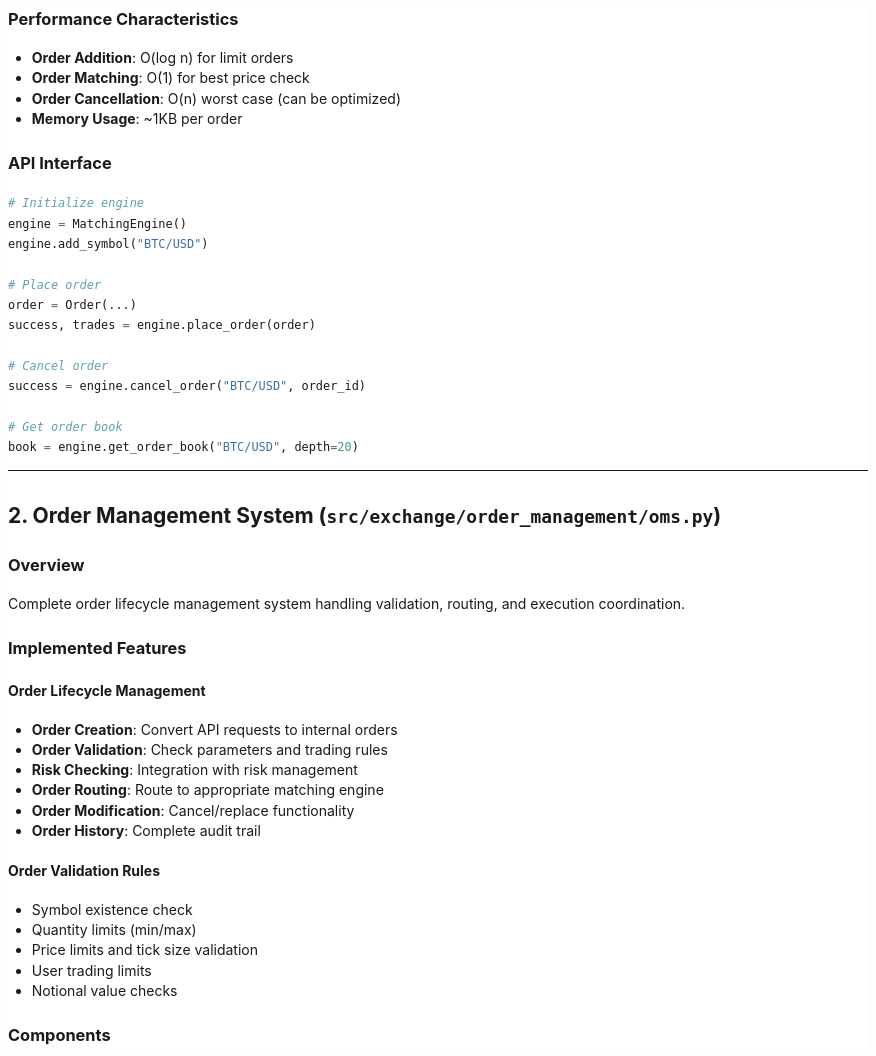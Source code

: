 ### Performance Characteristics
- **Order Addition**: O(log n) for limit orders
- **Order Matching**: O(1) for best price check
- **Order Cancellation**: O(n) worst case (can be optimized)
- **Memory Usage**: ~1KB per order

### API Interface

```python
# Initialize engine
engine = MatchingEngine()
engine.add_symbol("BTC/USD")

# Place order
order = Order(...)
success, trades = engine.place_order(order)

# Cancel order
success = engine.cancel_order("BTC/USD", order_id)

# Get order book
book = engine.get_order_book("BTC/USD", depth=20)
```

---

## 2. Order Management System (`src/exchange/order_management/oms.py`)

### Overview
Complete order lifecycle management system handling validation, routing, and execution coordination.

### Implemented Features

#### Order Lifecycle Management
- **Order Creation**: Convert API requests to internal orders
- **Order Validation**: Check parameters and trading rules
- **Risk Checking**: Integration with risk management
- **Order Routing**: Route to appropriate matching engine
- **Order Modification**: Cancel/replace functionality
- **Order History**: Complete audit trail

#### Order Validation Rules
- Symbol existence check
- Quantity limits (min/max)
- Price limits and tick size validation
- User trading limits
- Notional value checks

### Components
